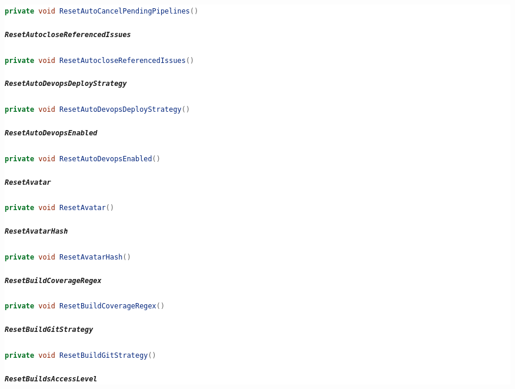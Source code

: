 ```csharp
private void ResetAutoCancelPendingPipelines()
```

##### `ResetAutocloseReferencedIssues` <a name="ResetAutocloseReferencedIssues" id="@cdktf/provider-gitlab.project.Project.resetAutocloseReferencedIssues"></a>

```csharp
private void ResetAutocloseReferencedIssues()
```

##### `ResetAutoDevopsDeployStrategy` <a name="ResetAutoDevopsDeployStrategy" id="@cdktf/provider-gitlab.project.Project.resetAutoDevopsDeployStrategy"></a>

```csharp
private void ResetAutoDevopsDeployStrategy()
```

##### `ResetAutoDevopsEnabled` <a name="ResetAutoDevopsEnabled" id="@cdktf/provider-gitlab.project.Project.resetAutoDevopsEnabled"></a>

```csharp
private void ResetAutoDevopsEnabled()
```

##### `ResetAvatar` <a name="ResetAvatar" id="@cdktf/provider-gitlab.project.Project.resetAvatar"></a>

```csharp
private void ResetAvatar()
```

##### `ResetAvatarHash` <a name="ResetAvatarHash" id="@cdktf/provider-gitlab.project.Project.resetAvatarHash"></a>

```csharp
private void ResetAvatarHash()
```

##### `ResetBuildCoverageRegex` <a name="ResetBuildCoverageRegex" id="@cdktf/provider-gitlab.project.Project.resetBuildCoverageRegex"></a>

```csharp
private void ResetBuildCoverageRegex()
```

##### `ResetBuildGitStrategy` <a name="ResetBuildGitStrategy" id="@cdktf/provider-gitlab.project.Project.resetBuildGitStrategy"></a>

```csharp
private void ResetBuildGitStrategy()
```

##### `ResetBuildsAccessLevel` <a name="ResetBuildsAccessLevel" id="@cdktf/provider-gitlab.project.Project.resetBuildsAccessLevel"></a>
